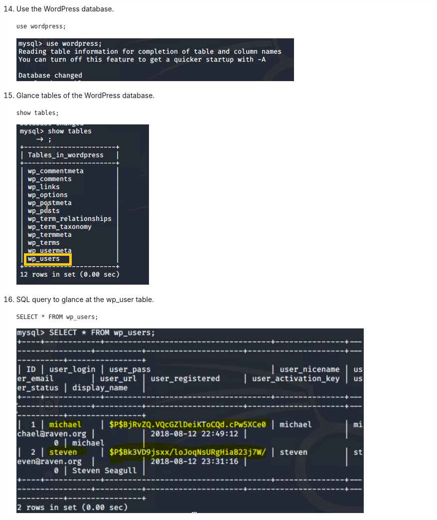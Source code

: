 14. Use the WordPress database.

        use wordpress;

    ![11](/Resources/Images/1/11.png)

15. Glance tables of the WordPress database.

        show tables;

    ![12](/Resources/Images/1/12.png)

16. SQL query to glance at the wp_user table.

        SELECT * FROM wp_users;

    ![13](/Resources/Images/1/13.png)
